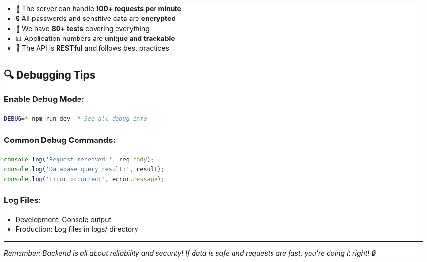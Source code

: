 - 🚀 The server can handle **100+ requests per minute**
- 🔒 All passwords and sensitive data are **encrypted**
- 🧪 We have **80+ tests** covering everything
- 📊 Application numbers are **unique and trackable**
- 🔄 The API is **RESTful** and follows best practices

## 🔍 Debugging Tips

### Enable Debug Mode:
```bash
DEBUG=* npm run dev  # See all debug info
```

### Common Debug Commands:
```javascript
console.log('Request received:', req.body);
console.log('Database query result:', result);
console.log('Error occurred:', error.message);
```

### Log Files:
- Development: Console output
- Production: Log files in logs/ directory

---

*Remember: Backend is all about reliability and security! If data is safe and requests are fast, you're doing it right! 🔒*

